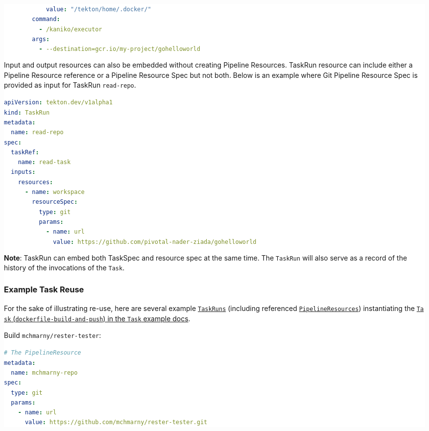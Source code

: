 ```yaml
            value: "/tekton/home/.docker/"
        command:
          - /kaniko/executor
        args:
          - --destination=gcr.io/my-project/gohelloworld
```

Input and output resources can also be embedded without creating Pipeline
Resources. TaskRun resource can include either a Pipeline Resource reference or
a Pipeline Resource Spec but not both. Below is an example where Git Pipeline
Resource Spec is provided as input for TaskRun `read-repo`.

```yaml
apiVersion: tekton.dev/v1alpha1
kind: TaskRun
metadata:
  name: read-repo
spec:
  taskRef:
    name: read-task
  inputs:
    resources:
      - name: workspace
        resourceSpec:
          type: git
          params:
            - name: url
              value: https://github.com/pivotal-nader-ziada/gohelloworld
```

**Note**: TaskRun can embed both TaskSpec and resource spec at the same time.
The `TaskRun` will also serve as a record of the history of the invocations of
the `Task`.

### Example Task Reuse

For the sake of illustrating re-use, here are several example
[`TaskRuns`](taskruns.md) (including referenced
[`PipelineResources`](resources.md)) instantiating the
[`Task` (`dockerfile-build-and-push`) in the `Task` example docs](tasks.md#example-task).

Build `mchmarny/rester-tester`:

```yaml
# The PipelineResource
metadata:
  name: mchmarny-repo
spec:
  type: git
  params:
    - name: url
      value: https://github.com/mchmarny/rester-tester.git
```
